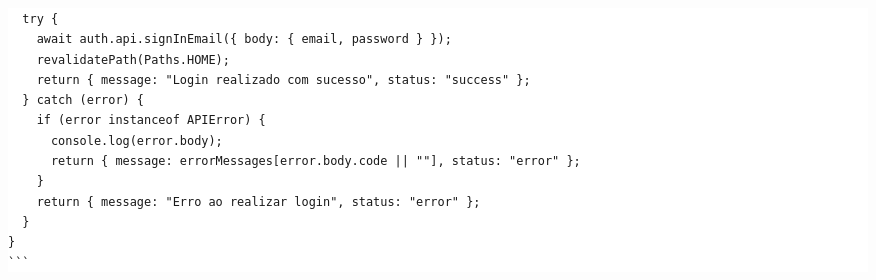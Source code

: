       try {
        await auth.api.signInEmail({ body: { email, password } });
        revalidatePath(Paths.HOME);
        return { message: "Login realizado com sucesso", status: "success" };
      } catch (error) {
        if (error instanceof APIError) {
          console.log(error.body);
          return { message: errorMessages[error.body.code || ""], status: "error" };
        }
        return { message: "Erro ao realizar login", status: "error" };
      }
    }
    ```
